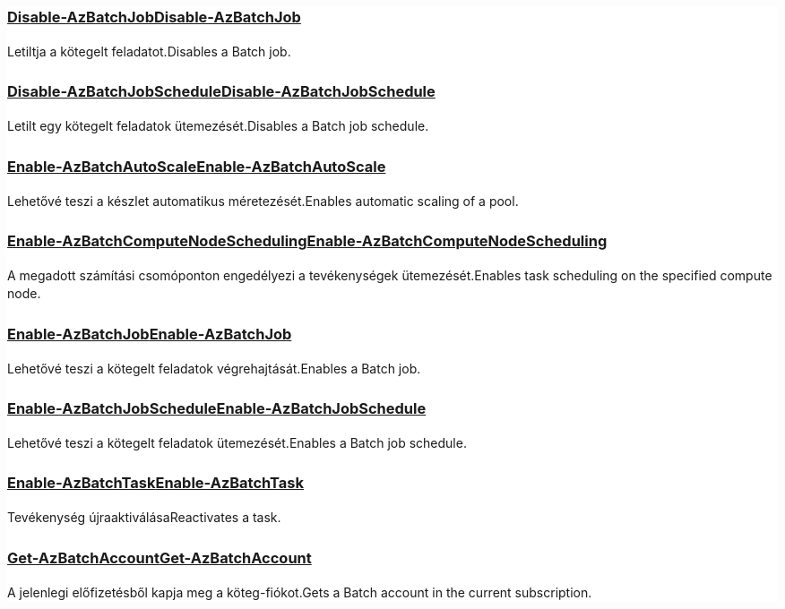 ### [<span data-ttu-id="0865f-109">Disable-AzBatchJob</span><span class="sxs-lookup"><span data-stu-id="0865f-109">Disable-AzBatchJob</span></span>](Disable-AzBatchJob.md)
<span data-ttu-id="0865f-110">Letiltja a kötegelt feladatot.</span><span class="sxs-lookup"><span data-stu-id="0865f-110">Disables a Batch job.</span></span>

### [<span data-ttu-id="0865f-111">Disable-AzBatchJobSchedule</span><span class="sxs-lookup"><span data-stu-id="0865f-111">Disable-AzBatchJobSchedule</span></span>](Disable-AzBatchJobSchedule.md)
<span data-ttu-id="0865f-112">Letilt egy kötegelt feladatok ütemezését.</span><span class="sxs-lookup"><span data-stu-id="0865f-112">Disables a Batch job schedule.</span></span>

### [<span data-ttu-id="0865f-113">Enable-AzBatchAutoScale</span><span class="sxs-lookup"><span data-stu-id="0865f-113">Enable-AzBatchAutoScale</span></span>](Enable-AzBatchAutoScale.md)
<span data-ttu-id="0865f-114">Lehetővé teszi a készlet automatikus méretezését.</span><span class="sxs-lookup"><span data-stu-id="0865f-114">Enables automatic scaling of a pool.</span></span>

### [<span data-ttu-id="0865f-115">Enable-AzBatchComputeNodeScheduling</span><span class="sxs-lookup"><span data-stu-id="0865f-115">Enable-AzBatchComputeNodeScheduling</span></span>](Enable-AzBatchComputeNodeScheduling.md)
<span data-ttu-id="0865f-116">A megadott számítási csomóponton engedélyezi a tevékenységek ütemezését.</span><span class="sxs-lookup"><span data-stu-id="0865f-116">Enables task scheduling on the specified compute node.</span></span>

### [<span data-ttu-id="0865f-117">Enable-AzBatchJob</span><span class="sxs-lookup"><span data-stu-id="0865f-117">Enable-AzBatchJob</span></span>](Enable-AzBatchJob.md)
<span data-ttu-id="0865f-118">Lehetővé teszi a kötegelt feladatok végrehajtását.</span><span class="sxs-lookup"><span data-stu-id="0865f-118">Enables a Batch job.</span></span>

### [<span data-ttu-id="0865f-119">Enable-AzBatchJobSchedule</span><span class="sxs-lookup"><span data-stu-id="0865f-119">Enable-AzBatchJobSchedule</span></span>](Enable-AzBatchJobSchedule.md)
<span data-ttu-id="0865f-120">Lehetővé teszi a kötegelt feladatok ütemezését.</span><span class="sxs-lookup"><span data-stu-id="0865f-120">Enables a Batch job schedule.</span></span>

### [<span data-ttu-id="0865f-121">Enable-AzBatchTask</span><span class="sxs-lookup"><span data-stu-id="0865f-121">Enable-AzBatchTask</span></span>](Enable-AzBatchTask.md)
<span data-ttu-id="0865f-122">Tevékenység újraaktiválása</span><span class="sxs-lookup"><span data-stu-id="0865f-122">Reactivates a task.</span></span>

### [<span data-ttu-id="0865f-123">Get-AzBatchAccount</span><span class="sxs-lookup"><span data-stu-id="0865f-123">Get-AzBatchAccount</span></span>](Get-AzBatchAccount.md)
<span data-ttu-id="0865f-124">A jelenlegi előfizetésből kapja meg a köteg-fiókot.</span><span class="sxs-lookup"><span data-stu-id="0865f-124">Gets a Batch account in the current subscription.</span></span>
